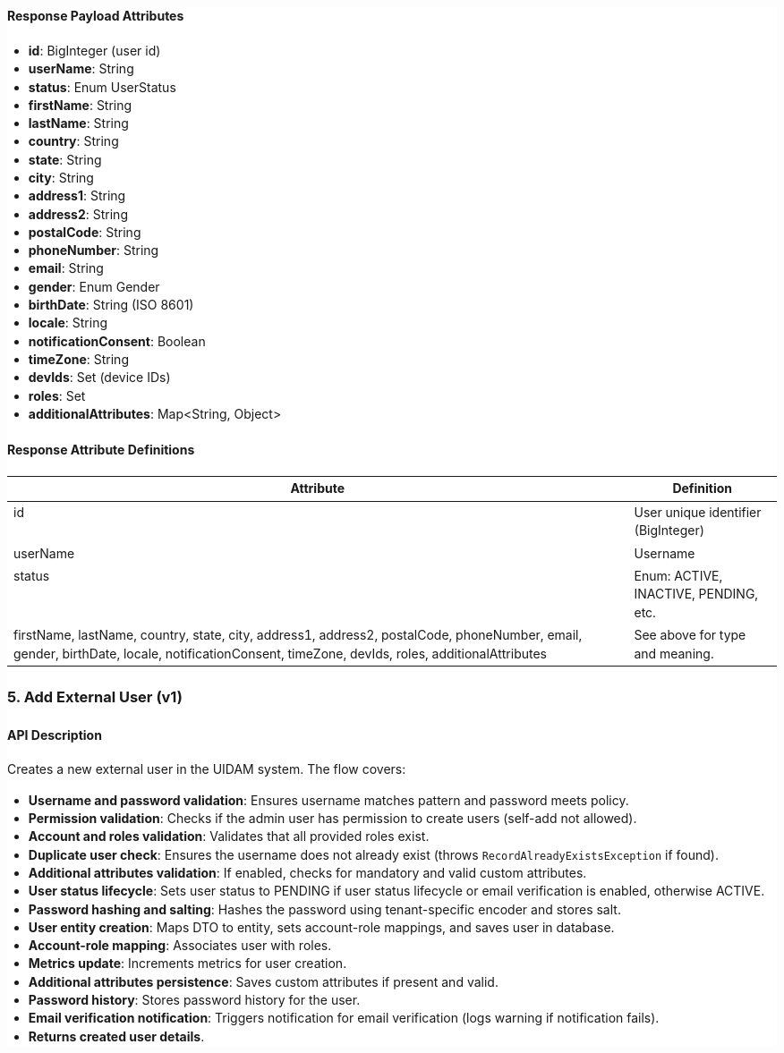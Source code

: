 #### Response Payload Attributes
- **id**: BigInteger (user id)
- **userName**: String
- **status**: Enum UserStatus
- **firstName**: String
- **lastName**: String
- **country**: String
- **state**: String
- **city**: String
- **address1**: String
- **address2**: String
- **postalCode**: String
- **phoneNumber**: String
- **email**: String
- **gender**: Enum Gender
- **birthDate**: String (ISO 8601)
- **locale**: String
- **notificationConsent**: Boolean
- **timeZone**: String
- **devIds**: Set<String> (device IDs)
- **roles**: Set<String>
- **additionalAttributes**: Map<String, Object>

#### Response Attribute Definitions
| Attribute | Definition |
|-----------|------------|
| id | User unique identifier (BigInteger) |
| userName | Username |
| status | Enum: ACTIVE, INACTIVE, PENDING, etc. |
| firstName, lastName, country, state, city, address1, address2, postalCode, phoneNumber, email, gender, birthDate, locale, notificationConsent, timeZone, devIds, roles, additionalAttributes | See above for type and meaning. |


### 5. Add External User (v1)

#### API Description
Creates a new external user in the UIDAM system. The flow covers:
- **Username and password validation**: Ensures username matches pattern and password meets policy.
- **Permission validation**: Checks if the admin user has permission to create users (self-add not allowed).
- **Account and roles validation**: Validates that all provided roles exist.
- **Duplicate user check**: Ensures the username does not already exist (throws `RecordAlreadyExistsException` if found).
- **Additional attributes validation**: If enabled, checks for mandatory and valid custom attributes.
- **User status lifecycle**: Sets user status to PENDING if user status lifecycle or email verification is enabled, otherwise ACTIVE.
- **Password hashing and salting**: Hashes the password using tenant-specific encoder and stores salt.
- **User entity creation**: Maps DTO to entity, sets account-role mappings, and saves user in database.
- **Account-role mapping**: Associates user with roles.
- **Metrics update**: Increments metrics for user creation.
- **Additional attributes persistence**: Saves custom attributes if present and valid.
- **Password history**: Stores password history for the user.
- **Email verification notification**: Triggers notification for email verification (logs warning if notification fails).
- **Returns created user details**.
